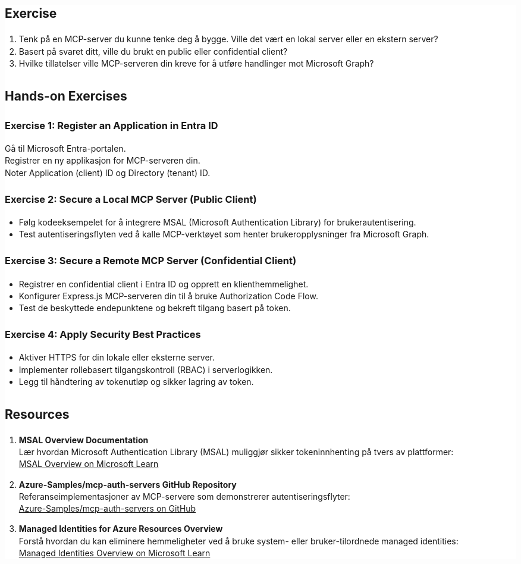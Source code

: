 
## Exercise

1. Tenk på en MCP-server du kunne tenke deg å bygge. Ville det vært en lokal server eller en ekstern server?  
2. Basert på svaret ditt, ville du brukt en public eller confidential client?  
3. Hvilke tillatelser ville MCP-serveren din kreve for å utføre handlinger mot Microsoft Graph?


## Hands-on Exercises

### Exercise 1: Register an Application in Entra ID  
Gå til Microsoft Entra-portalen.  
Registrer en ny applikasjon for MCP-serveren din.  
Noter Application (client) ID og Directory (tenant) ID.

### Exercise 2: Secure a Local MCP Server (Public Client)  
- Følg kodeeksempelet for å integrere MSAL (Microsoft Authentication Library) for brukerautentisering.  
- Test autentiseringsflyten ved å kalle MCP-verktøyet som henter brukeropplysninger fra Microsoft Graph.

### Exercise 3: Secure a Remote MCP Server (Confidential Client)  
- Registrer en confidential client i Entra ID og opprett en klienthemmelighet.  
- Konfigurer Express.js MCP-serveren din til å bruke Authorization Code Flow.  
- Test de beskyttede endepunktene og bekreft tilgang basert på token.

### Exercise 4: Apply Security Best Practices  
- Aktiver HTTPS for din lokale eller eksterne server.  
- Implementer rollebasert tilgangskontroll (RBAC) i serverlogikken.  
- Legg til håndtering av tokenutløp og sikker lagring av token.


## Resources

1. **MSAL Overview Documentation**  
   Lær hvordan Microsoft Authentication Library (MSAL) muliggjør sikker tokeninnhenting på tvers av plattformer:  
   [MSAL Overview on Microsoft Learn](https://learn.microsoft.com/en-gb/entra/msal/overview)

2. **Azure-Samples/mcp-auth-servers GitHub Repository**  
   Referanseimplementasjoner av MCP-servere som demonstrerer autentiseringsflyter:  
   [Azure-Samples/mcp-auth-servers on GitHub](https://github.com/Azure-Samples/mcp-auth-servers)

3. **Managed Identities for Azure Resources Overview**  
   Forstå hvordan du kan eliminere hemmeligheter ved å bruke system- eller bruker-tilordnede managed identities:  
   [Managed Identities Overview on Microsoft Learn](https://learn.microsoft.com/en-us/entra/identity/managed-identities-azure-resources/)
